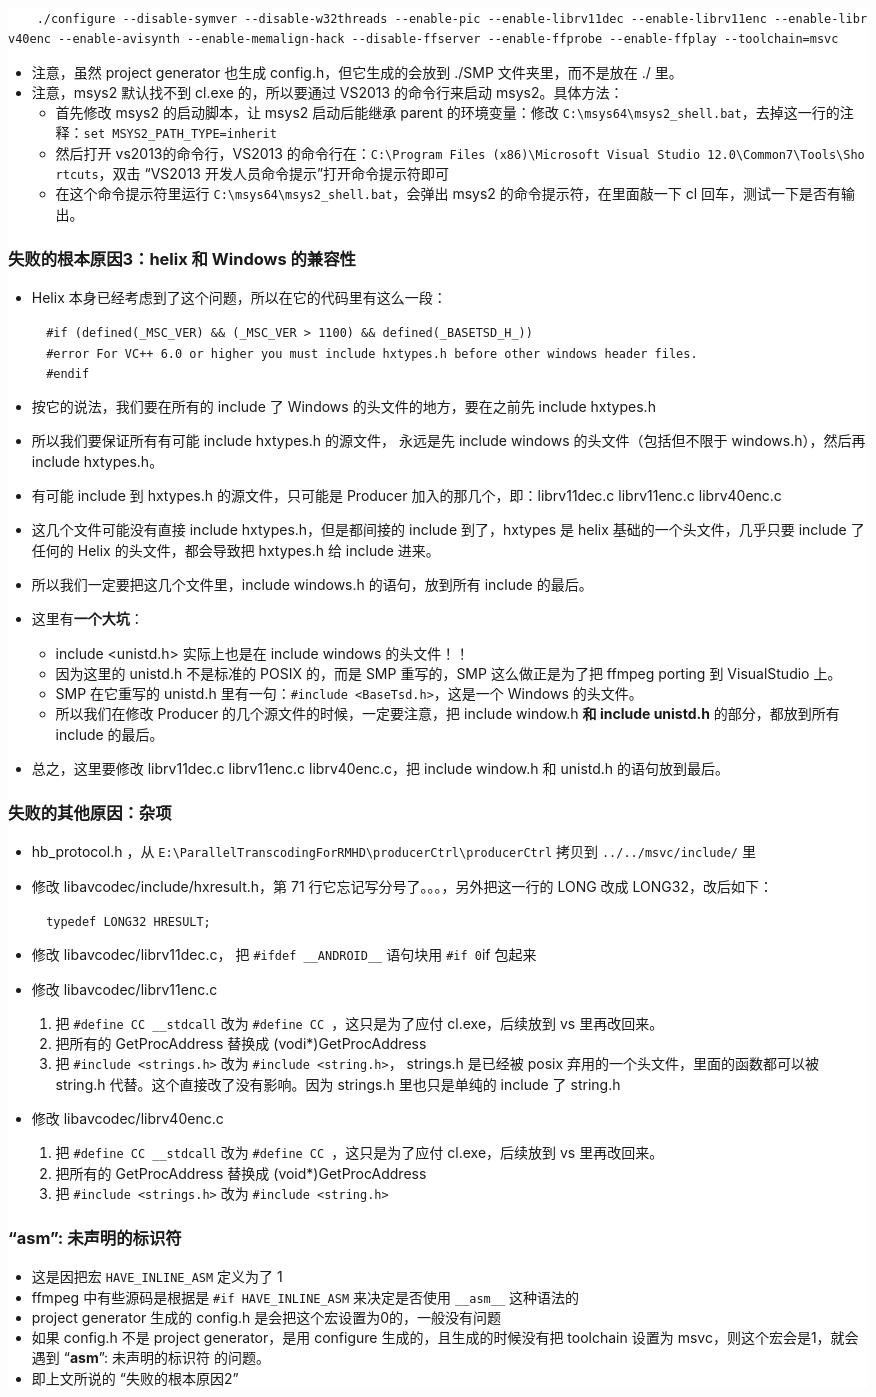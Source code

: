 		./configure --disable-symver --disable-w32threads --enable-pic --enable-librv11dec --enable-librv11enc --enable-librv40enc --enable-avisynth --enable-memalign-hack --disable-ffserver --enable-ffprobe --enable-ffplay --toolchain=msvc

* 注意，虽然 project generator 也生成 config.h，但它生成的会放到 ./SMP 文件夹里，而不是放在 ./ 里。
* 注意，msys2 默认找不到 cl.exe 的，所以要通过 VS2013 的命令行来启动 msys2。具体方法：
	* 首先修改 msys2 的启动脚本，让 msys2 启动后能继承 parent 的环境变量：修改 `C:\msys64\msys2_shell.bat`，去掉这一行的注释：`set MSYS2_PATH_TYPE=inherit`
	* 然后打开 vs2013的命令行，VS2013 的命令行在：`C:\Program Files (x86)\Microsoft Visual Studio 12.0\Common7\Tools\Shortcuts`，双击 “VS2013 开发人员命令提示”打开命令提示符即可
	* 在这个命令提示符里运行 `C:\msys64\msys2_shell.bat`，会弹出 msys2 的命令提示符，在里面敲一下 cl 回车，测试一下是否有输出。

### 失败的根本原因3：helix 和 Windows 的兼容性
* Helix 本身已经考虑到了这个问题，所以在它的代码里有这么一段：

		#if (defined(_MSC_VER) && (_MSC_VER > 1100) && defined(_BASETSD_H_))
		#error For VC++ 6.0 or higher you must include hxtypes.h before other windows header files.
		#endif

* 按它的说法，我们要在所有的 include 了 Windows 的头文件的地方，要在之前先 include hxtypes.h
* 所以我们要保证所有有可能 include hxtypes.h 的源文件， 永远是先 include windows 的头文件（包括但不限于 windows.h），然后再 include hxtypes.h。
* 有可能 include 到 hxtypes.h 的源文件，只可能是 Producer 加入的那几个，即：librv11dec.c librv11enc.c librv40enc.c
* 这几个文件可能没有直接 include hxtypes.h，但是都间接的 include 到了，hxtypes 是 helix 基础的一个头文件，几乎只要 include 了任何的 Helix 的头文件，都会导致把 hxtypes.h 给 include 进来。
* 所以我们一定要把这几个文件里，include windows.h 的语句，放到所有 include 的最后。
* 这里有**一个大坑**：
	* include <unistd.h> 实际上也是在 include windows 的头文件！！
	* 因为这里的 unistd.h 不是标准的 POSIX 的，而是 SMP 重写的，SMP 这么做正是为了把 ffmpeg porting 到 VisualStudio 上。
	* SMP 在它重写的 unistd.h 里有一句：`#include <BaseTsd.h>`，这是一个 Windows 的头文件。
	* 所以我们在修改 Producer 的几个源文件的时候，一定要注意，把 include window.h **和 include unistd.h** 的部分，都放到所有 include 的最后。
* 总之，这里要修改 librv11dec.c librv11enc.c librv40enc.c，把 include window.h 和 unistd.h 的语句放到最后。

### 失败的其他原因：杂项
* hb_protocol.h ，从 `E:\ParallelTranscodingForRMHD\producerCtrl\producerCtrl` 拷贝到 `../../msvc/include/` 里
* 修改 libavcodec/include/hxresult.h，第 71 行它忘记写分号了。。。，另外把这一行的 LONG 改成 LONG32，改后如下：

		typedef LONG32 HRESULT;

* 修改 libavcodec/librv11dec.c， 把 `#ifdef __ANDROID__` 语句块用 `#if 0`if 包起来

* 修改 libavcodec/librv11enc.c
	1. 把 `#define CC __stdcall` 改为 `#define CC `，这只是为了应付 cl.exe，后续放到 vs 里再改回来。
	2. 把所有的 GetProcAddress 替换成 (vodi*)GetProcAddress
	3. 把 `#include <strings.h>` 改为 `#include <string.h>`， strings.h 是已经被 posix 弃用的一个头文件，里面的函数都可以被 string.h 代替。这个直接改了没有影响。因为 strings.h 里也只是单纯的 include 了 string.h
	
* 修改 libavcodec/librv40enc.c
	1. 把 `#define CC __stdcall` 改为 `#define CC `，这只是为了应付 cl.exe，后续放到 vs 里再改回来。
	2. 把所有的 GetProcAddress 替换成 (void*)GetProcAddress
	3. 把 `#include <strings.h>` 改为 `#include <string.h>`


### “__asm__”: 未声明的标识符
* 这是因把宏 `HAVE_INLINE_ASM` 定义为了 1
* ffmpeg 中有些源码是根据是 `#if HAVE_INLINE_ASM` 来决定是否使用 `__asm__` 这种语法的
* project generator 生成的 config.h 是会把这个宏设置为0的，一般没有问题
* 如果 config.h 不是 project generator，是用 configure 生成的，且生成的时候没有把 toolchain 设置为 msvc，则这个宏会是1，就会遇到 “__asm__”: 未声明的标识符 的问题。
* 即上文所说的 “失败的根本原因2”
